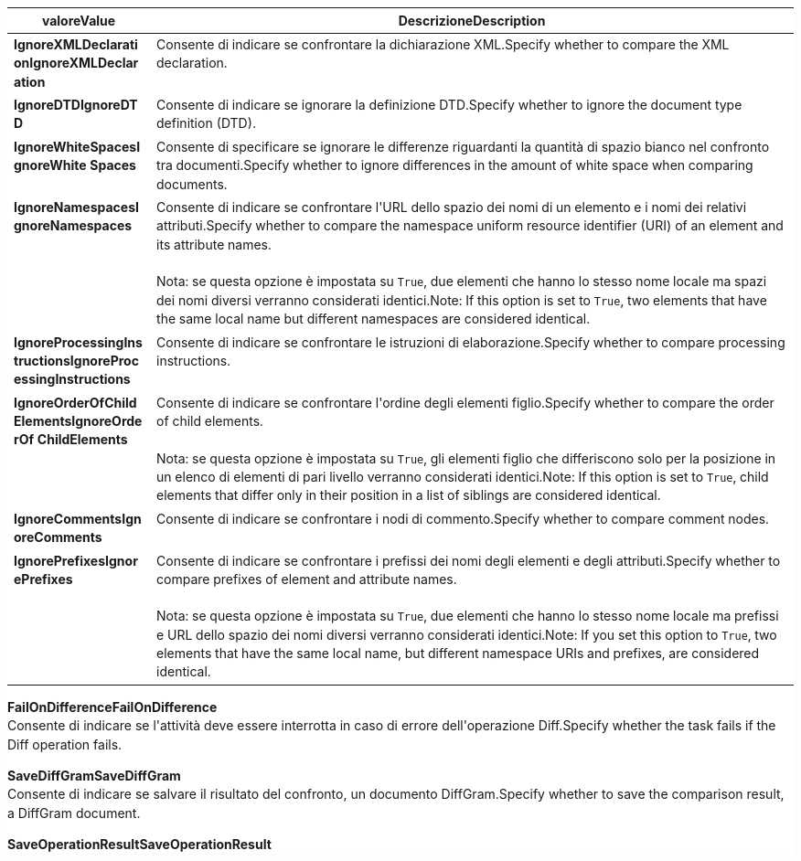 |<span data-ttu-id="e2e0b-360">valore</span><span class="sxs-lookup"><span data-stu-id="e2e0b-360">Value</span></span>|<span data-ttu-id="e2e0b-361">Descrizione</span><span class="sxs-lookup"><span data-stu-id="e2e0b-361">Description</span></span>|  
|-----------|-----------------|  
|<span data-ttu-id="e2e0b-362">**IgnoreXMLDeclaration**</span><span class="sxs-lookup"><span data-stu-id="e2e0b-362">**IgnoreXMLDeclaration**</span></span>|<span data-ttu-id="e2e0b-363">Consente di indicare se confrontare la dichiarazione XML.</span><span class="sxs-lookup"><span data-stu-id="e2e0b-363">Specify whether to compare the XML declaration.</span></span>|  
|<span data-ttu-id="e2e0b-364">**IgnoreDTD**</span><span class="sxs-lookup"><span data-stu-id="e2e0b-364">**IgnoreDTD**</span></span>|<span data-ttu-id="e2e0b-365">Consente di indicare se ignorare la definizione DTD.</span><span class="sxs-lookup"><span data-stu-id="e2e0b-365">Specify whether to ignore the document type definition (DTD).</span></span>|  
|<span data-ttu-id="e2e0b-366">**IgnoreWhiteSpaces**</span><span class="sxs-lookup"><span data-stu-id="e2e0b-366">**IgnoreWhite Spaces**</span></span>|<span data-ttu-id="e2e0b-367">Consente di specificare se ignorare le differenze riguardanti la quantità di spazio bianco nel confronto tra documenti.</span><span class="sxs-lookup"><span data-stu-id="e2e0b-367">Specify whether to ignore differences in the amount of white space when comparing documents.</span></span>|  
|<span data-ttu-id="e2e0b-368">**IgnoreNamespaces**</span><span class="sxs-lookup"><span data-stu-id="e2e0b-368">**IgnoreNamespaces**</span></span>|<span data-ttu-id="e2e0b-369">Consente di indicare se confrontare l'URL dello spazio dei nomi di un elemento e i nomi dei relativi attributi.</span><span class="sxs-lookup"><span data-stu-id="e2e0b-369">Specify whether to compare the namespace uniform resource identifier (URI) of an element and its attribute names.</span></span><br /><br /> <span data-ttu-id="e2e0b-370">Nota: se questa opzione è impostata su `True`, due elementi che hanno lo stesso nome locale ma spazi dei nomi diversi verranno considerati identici.</span><span class="sxs-lookup"><span data-stu-id="e2e0b-370">Note: If this option is set to `True`, two elements that have the same local name but different namespaces are considered identical.</span></span>|  
|<span data-ttu-id="e2e0b-371">**IgnoreProcessingInstructions**</span><span class="sxs-lookup"><span data-stu-id="e2e0b-371">**IgnoreProcessingInstructions**</span></span>|<span data-ttu-id="e2e0b-372">Consente di indicare se confrontare le istruzioni di elaborazione.</span><span class="sxs-lookup"><span data-stu-id="e2e0b-372">Specify whether to compare processing instructions.</span></span>|  
|<span data-ttu-id="e2e0b-373">**IgnoreOrderOfChildElements**</span><span class="sxs-lookup"><span data-stu-id="e2e0b-373">**IgnoreOrderOf ChildElements**</span></span>|<span data-ttu-id="e2e0b-374">Consente di indicare se confrontare l'ordine degli elementi figlio.</span><span class="sxs-lookup"><span data-stu-id="e2e0b-374">Specify whether to compare the order of child elements.</span></span><br /><br /> <span data-ttu-id="e2e0b-375">Nota: se questa opzione è impostata su `True`, gli elementi figlio che differiscono solo per la posizione in un elenco di elementi di pari livello verranno considerati identici.</span><span class="sxs-lookup"><span data-stu-id="e2e0b-375">Note: If this option is set to `True`, child elements that differ only in their position in a list of siblings are considered identical.</span></span>|  
|<span data-ttu-id="e2e0b-376">**IgnoreComments**</span><span class="sxs-lookup"><span data-stu-id="e2e0b-376">**IgnoreComments**</span></span>|<span data-ttu-id="e2e0b-377">Consente di indicare se confrontare i nodi di commento.</span><span class="sxs-lookup"><span data-stu-id="e2e0b-377">Specify whether to compare comment nodes.</span></span>|  
|<span data-ttu-id="e2e0b-378">**IgnorePrefixes**</span><span class="sxs-lookup"><span data-stu-id="e2e0b-378">**IgnorePrefixes**</span></span>|<span data-ttu-id="e2e0b-379">Consente di indicare se confrontare i prefissi dei nomi degli elementi e degli attributi.</span><span class="sxs-lookup"><span data-stu-id="e2e0b-379">Specify whether to compare prefixes of element and attribute names.</span></span><br /><br /> <span data-ttu-id="e2e0b-380">Nota: se questa opzione è impostata su `True`, due elementi che hanno lo stesso nome locale ma prefissi e URL dello spazio dei nomi diversi verranno considerati identici.</span><span class="sxs-lookup"><span data-stu-id="e2e0b-380">Note: If you set this option to `True`, two elements that have the same local name, but different namespace URIs and prefixes, are considered identical.</span></span>|  
  
 <span data-ttu-id="e2e0b-381">**FailOnDifference**</span><span class="sxs-lookup"><span data-stu-id="e2e0b-381">**FailOnDifference**</span></span>  
 <span data-ttu-id="e2e0b-382">Consente di indicare se l'attività deve essere interrotta in caso di errore dell'operazione Diff.</span><span class="sxs-lookup"><span data-stu-id="e2e0b-382">Specify whether the task fails if the Diff operation fails.</span></span>  
  
 <span data-ttu-id="e2e0b-383">**SaveDiffGram**</span><span class="sxs-lookup"><span data-stu-id="e2e0b-383">**SaveDiffGram**</span></span>  
 <span data-ttu-id="e2e0b-384">Consente di indicare se salvare il risultato del confronto, un documento DiffGram.</span><span class="sxs-lookup"><span data-stu-id="e2e0b-384">Specify whether to save the comparison result, a DiffGram document.</span></span>  
  
 <span data-ttu-id="e2e0b-385">**SaveOperationResult**</span><span class="sxs-lookup"><span data-stu-id="e2e0b-385">**SaveOperationResult**</span></span>  